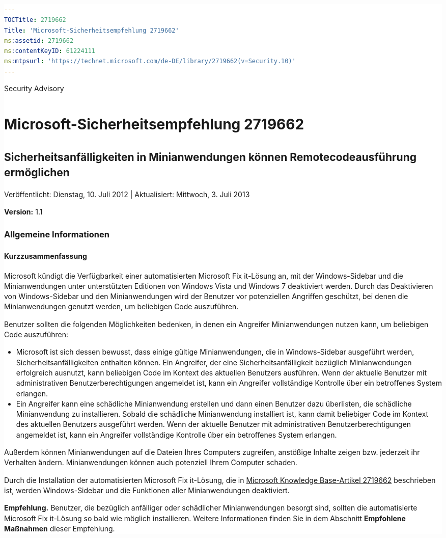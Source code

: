 ```yaml
---
TOCTitle: 2719662
Title: 'Microsoft-Sicherheitsempfehlung 2719662'
ms:assetid: 2719662
ms:contentKeyID: 61224111
ms:mtpsurl: 'https://technet.microsoft.com/de-DE/library/2719662(v=Security.10)'
---
```


Security Advisory

Microsoft-Sicherheitsempfehlung 2719662
=======================================

Sicherheitsanfälligkeiten in Minianwendungen können Remotecodeausführung ermöglichen
------------------------------------------------------------------------------------

Veröffentlicht: Dienstag, 10. Juli 2012 | Aktualisiert: Mittwoch, 3. Juli 2013

**Version:** 1.1

### Allgemeine Informationen

#### Kurzzusammenfassung

Microsoft kündigt die Verfügbarkeit einer automatisierten Microsoft Fix it-Lösung an, mit der Windows-Sidebar und die Minianwendungen unter unterstützten Editionen von Windows Vista und Windows 7 deaktiviert werden. Durch das Deaktivieren von Windows-Sidebar und den Minianwendungen wird der Benutzer vor potenziellen Angriffen geschützt, bei denen die Minianwendungen genutzt werden, um beliebigen Code auszuführen.

Benutzer sollten die folgenden Möglichkeiten bedenken, in denen ein Angreifer Minianwendungen nutzen kann, um beliebigen Code auszuführen:

-   Microsoft ist sich dessen bewusst, dass einige gültige Minianwendungen, die in Windows-Sidebar ausgeführt werden, Sicherheitsanfälligkeiten enthalten können. Ein Angreifer, der eine Sicherheitsanfälligkeit bezüglich Minianwendungen erfolgreich ausnutzt, kann beliebigen Code im Kontext des aktuellen Benutzers ausführen. Wenn der aktuelle Benutzer mit administrativen Benutzerberechtigungen angemeldet ist, kann ein Angreifer vollständige Kontrolle über ein betroffenes System erlangen.
-   Ein Angreifer kann eine schädliche Minianwendung erstellen und dann einen Benutzer dazu überlisten, die schädliche Minianwendung zu installieren. Sobald die schädliche Minianwendung installiert ist, kann damit beliebiger Code im Kontext des aktuellen Benutzers ausgeführt werden. Wenn der aktuelle Benutzer mit administrativen Benutzerberechtigungen angemeldet ist, kann ein Angreifer vollständige Kontrolle über ein betroffenes System erlangen.

Außerdem können Minianwendungen auf die Dateien Ihres Computers zugreifen, anstößige Inhalte zeigen bzw. jederzeit ihr Verhalten ändern. Minianwendungen können auch potenziell Ihrem Computer schaden.

Durch die Installation der automatisierten Microsoft Fix it-Lösung, die in [Microsoft Knowledge Base-Artikel 2719662](https://support.microsoft.com/kb/2719662) beschrieben ist, werden Windows-Sidebar und die Funktionen aller Minianwendungen deaktiviert.

**Empfehlung.** Benutzer, die bezüglich anfälliger oder schädlicher Minianwendungen besorgt sind, sollten die automatisierte Microsoft Fix it-Lösung so bald wie möglich installieren. Weitere Informationen finden Sie in dem Abschnitt **Empfohlene Maßnahmen** dieser Empfehlung.
